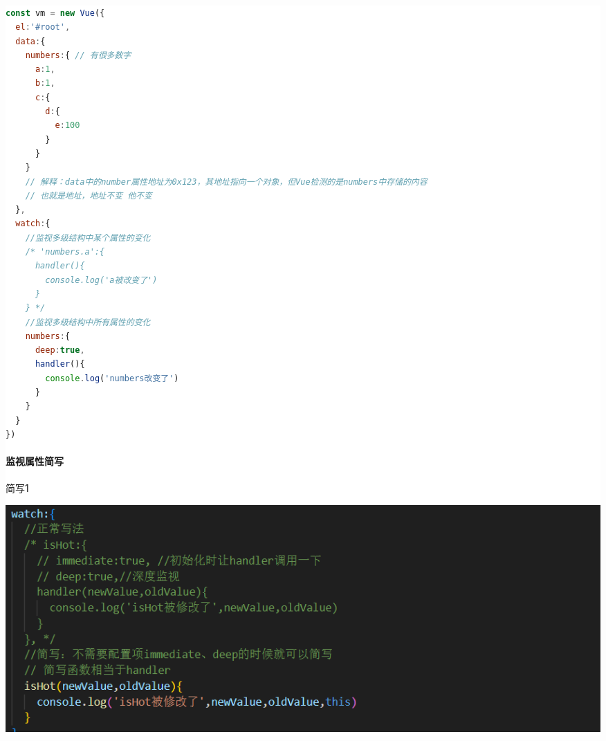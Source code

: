 ```javascript
const vm = new Vue({
  el:'#root',
  data:{
    numbers:{ // 有很多数字
      a:1,
      b:1,
      c:{
        d:{
          e:100
        }
      }
    }
    // 解释：data中的number属性地址为0x123，其地址指向一个对象，但Vue检测的是numbers中存储的内容
    // 也就是地址，地址不变 他不变
  },
  watch:{
    //监视多级结构中某个属性的变化
    /* 'numbers.a':{
      handler(){
        console.log('a被改变了')
      }
    } */
    //监视多级结构中所有属性的变化
    numbers:{
      deep:true,
      handler(){
        console.log('numbers改变了')
      }
    }
  }
})
```

#### 监视属性简写

简写1

![image-20240318144624139](img/image-20240318144624139.png)
